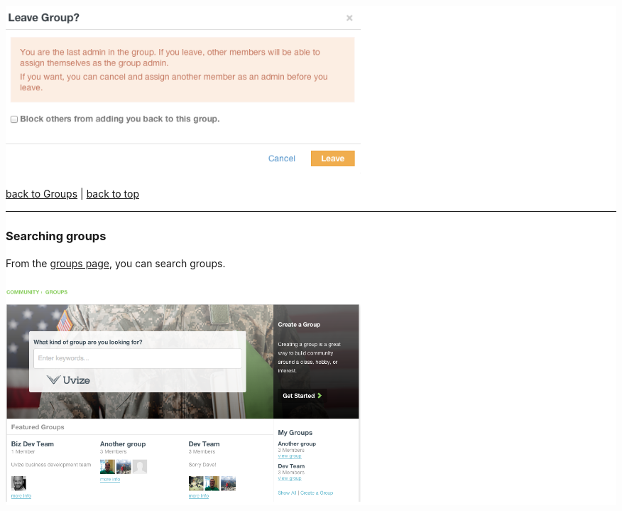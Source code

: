   <img src="gfx/uvize-group-leave-admin.png" alt="group admin leave" style="width:500px;">
</a>

[back to Groups](#groups) | [back to top](#top)

***

### <a name="searching-groups"></a>Searching groups

From the [groups page](https://www.uvize.com/community/groups), you can search groups.

<a href="gfx/uvize-groups-page.png">
  <img src="gfx/uvize-groups-page.png" alt="groups page" style="width:500px;">
</a>

